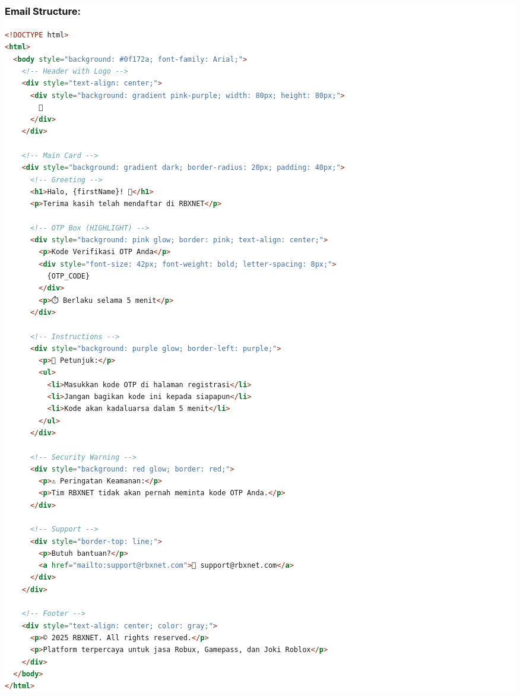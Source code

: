 ### Email Structure:

```html
<!DOCTYPE html>
<html>
  <body style="background: #0f172a; font-family: Arial;">
    <!-- Header with Logo -->
    <div style="text-align: center;">
      <div style="background: gradient pink-purple; width: 80px; height: 80px;">
        💎
      </div>
    </div>

    <!-- Main Card -->
    <div style="background: gradient dark; border-radius: 20px; padding: 40px;">
      <!-- Greeting -->
      <h1>Halo, {firstName}! 👋</h1>
      <p>Terima kasih telah mendaftar di RBXNET</p>

      <!-- OTP Box (HIGHLIGHT) -->
      <div style="background: pink glow; border: pink; text-align: center;">
        <p>Kode Verifikasi OTP Anda</p>
        <div style="font-size: 42px; font-weight: bold; letter-spacing: 8px;">
          {OTP_CODE}
        </div>
        <p>⏱️ Berlaku selama 5 menit</p>
      </div>

      <!-- Instructions -->
      <div style="background: purple glow; border-left: purple;">
        <p>📌 Petunjuk:</p>
        <ul>
          <li>Masukkan kode OTP di halaman registrasi</li>
          <li>Jangan bagikan kode ini kepada siapapun</li>
          <li>Kode akan kadaluarsa dalam 5 menit</li>
        </ul>
      </div>

      <!-- Security Warning -->
      <div style="background: red glow; border: red;">
        <p>⚠️ Peringatan Keamanan:</p>
        <p>Tim RBXNET tidak akan pernah meminta kode OTP Anda.</p>
      </div>

      <!-- Support -->
      <div style="border-top: line;">
        <p>Butuh bantuan?</p>
        <a href="mailto:support@rbxnet.com">📧 support@rbxnet.com</a>
      </div>
    </div>

    <!-- Footer -->
    <div style="text-align: center; color: gray;">
      <p>© 2025 RBXNET. All rights reserved.</p>
      <p>Platform terpercaya untuk jasa Robux, Gamepass, dan Joki Roblox</p>
    </div>
  </body>
</html>
```
